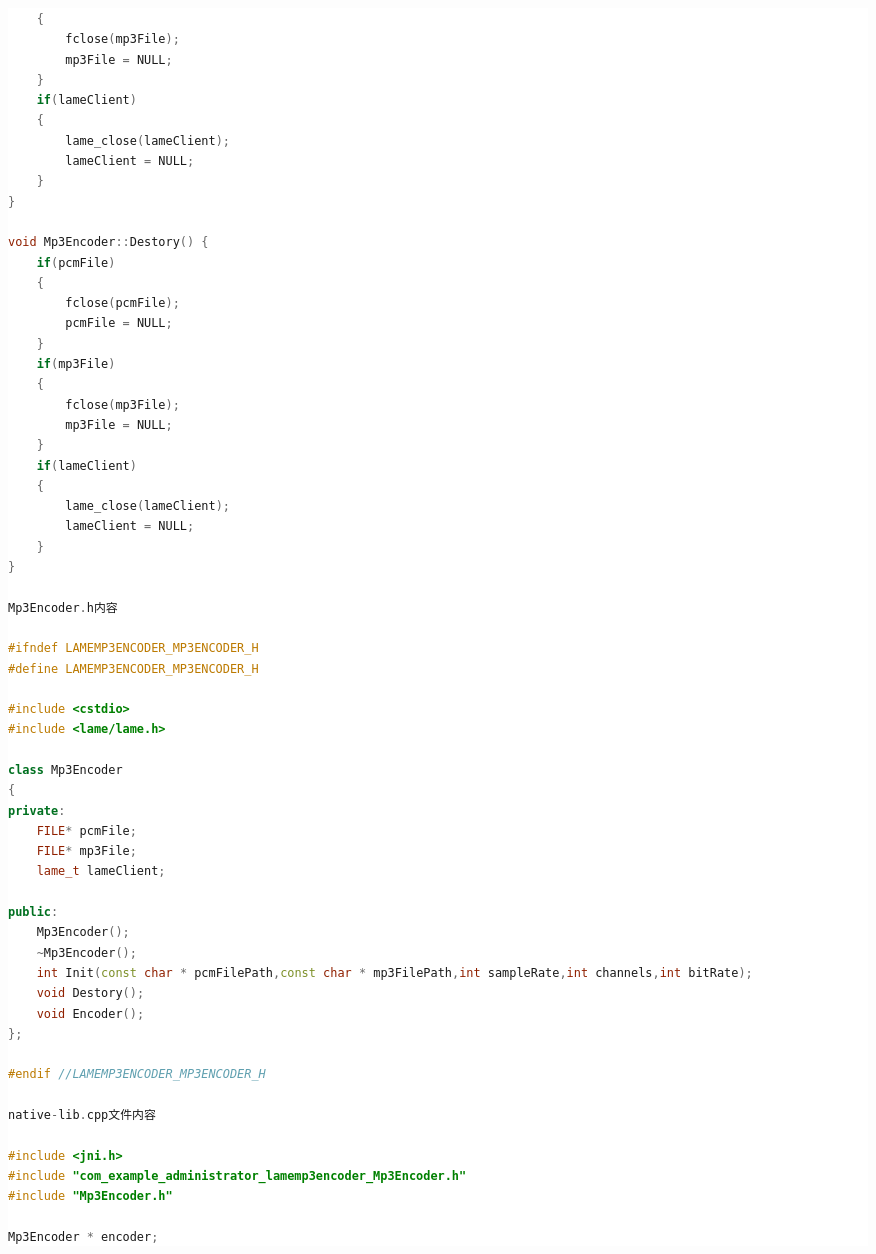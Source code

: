 ```C++
    {
        fclose(mp3File);
        mp3File = NULL;
    }
    if(lameClient)
    {
        lame_close(lameClient);
        lameClient = NULL;
    }
}

void Mp3Encoder::Destory() {
    if(pcmFile)
    {
        fclose(pcmFile);
        pcmFile = NULL;
    }
    if(mp3File)
    {
        fclose(mp3File);
        mp3File = NULL;
    }
    if(lameClient)
    {
        lame_close(lameClient);
        lameClient = NULL;
    }
}

Mp3Encoder.h内容

#ifndef LAMEMP3ENCODER_MP3ENCODER_H
#define LAMEMP3ENCODER_MP3ENCODER_H

#include <cstdio>
#include <lame/lame.h>

class Mp3Encoder
{
private:
    FILE* pcmFile;
    FILE* mp3File;
    lame_t lameClient;

public:
    Mp3Encoder();
    ~Mp3Encoder();
    int Init(const char * pcmFilePath,const char * mp3FilePath,int sampleRate,int channels,int bitRate);
    void Destory();
    void Encoder();
};

#endif //LAMEMP3ENCODER_MP3ENCODER_H

native-lib.cpp文件内容

#include <jni.h>
#include "com_example_administrator_lamemp3encoder_Mp3Encoder.h"
#include "Mp3Encoder.h"

Mp3Encoder * encoder;

```